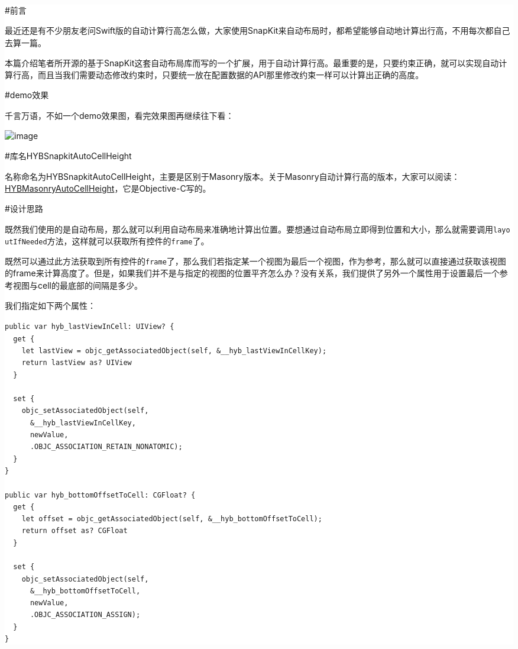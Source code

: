 
#前言

最近还是有不少朋友老问Swift版的自动计算行高怎么做，大家使用SnapKit来自动布局时，都希望能够自动地计算出行高，不用每次都自己去算一篇。

本篇介绍笔者所开源的基于SnapKit这套自动布局库而写的一个扩展，用于自动计算行高。最重要的是，只要约束正确，就可以实现自动计算行高，而且当我们需要动态修改约束时，只要统一放在配置数据的API那里修改约束一样可以计算出正确的高度。

#demo效果

千言万语，不如一个demo效果图，看完效果图再继续往下看：

![image](http://www.henishuo.com/wp-content/uploads/2016/01/snapkitcellheight.gif)

#库名HYBSnapkitAutoCellHeight

名称命名为HYBSnapkitAutoCellHeight，主要是区别于Masonry版本。关于Masonry自动计算行高的版本，大家可以阅读：[HYBMasonryAutoCellHeight](http://www.henishuo.com/masonry-cell-height-auto-calculate/)，它是Objective-C写的。

#设计思路

既然我们使用的是自动布局，那么就可以利用自动布局来准确地计算出位置。要想通过自动布局立即得到位置和大小，那么就需要调用`layoutIfNeeded`方法，这样就可以获取所有控件的`frame`了。

既然可以通过此方法获取到所有控件的`frame`了，那么我们若指定某一个视图为最后一个视图，作为参考，那么就可以直接通过获取该视图的frame来计算高度了。但是，如果我们并不是与指定的视图的位置平齐怎么办？没有关系，我们提供了另外一个属性用于设置最后一个参考视图与cell的最底部的间隔是多少。

我们指定如下两个属性：

```
public var hyb_lastViewInCell: UIView? {
  get {
    let lastView = objc_getAssociatedObject(self, &__hyb_lastViewInCellKey);
    return lastView as? UIView
  }
  
  set {
    objc_setAssociatedObject(self,
      &__hyb_lastViewInCellKey,
      newValue,
      .OBJC_ASSOCIATION_RETAIN_NONATOMIC);
  }
}

public var hyb_bottomOffsetToCell: CGFloat? {
  get {
    let offset = objc_getAssociatedObject(self, &__hyb_bottomOffsetToCell);
    return offset as? CGFloat
  }
  
  set {
    objc_setAssociatedObject(self,
      &__hyb_bottomOffsetToCell,
      newValue,
      .OBJC_ASSOCIATION_ASSIGN);
  }
}
```
